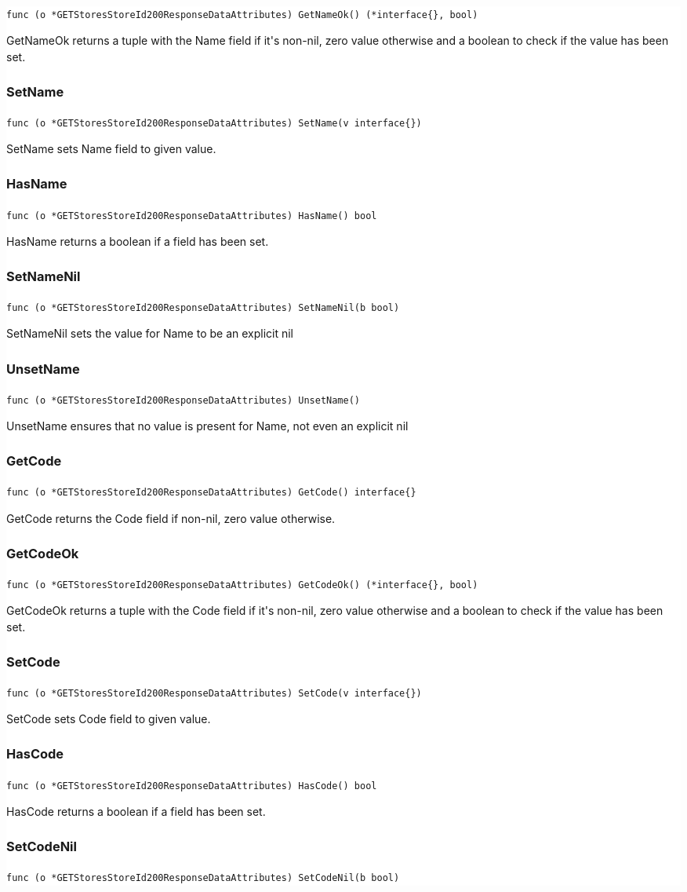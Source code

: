 `func (o *GETStoresStoreId200ResponseDataAttributes) GetNameOk() (*interface{}, bool)`

GetNameOk returns a tuple with the Name field if it's non-nil, zero value otherwise
and a boolean to check if the value has been set.

### SetName

`func (o *GETStoresStoreId200ResponseDataAttributes) SetName(v interface{})`

SetName sets Name field to given value.

### HasName

`func (o *GETStoresStoreId200ResponseDataAttributes) HasName() bool`

HasName returns a boolean if a field has been set.

### SetNameNil

`func (o *GETStoresStoreId200ResponseDataAttributes) SetNameNil(b bool)`

 SetNameNil sets the value for Name to be an explicit nil

### UnsetName
`func (o *GETStoresStoreId200ResponseDataAttributes) UnsetName()`

UnsetName ensures that no value is present for Name, not even an explicit nil
### GetCode

`func (o *GETStoresStoreId200ResponseDataAttributes) GetCode() interface{}`

GetCode returns the Code field if non-nil, zero value otherwise.

### GetCodeOk

`func (o *GETStoresStoreId200ResponseDataAttributes) GetCodeOk() (*interface{}, bool)`

GetCodeOk returns a tuple with the Code field if it's non-nil, zero value otherwise
and a boolean to check if the value has been set.

### SetCode

`func (o *GETStoresStoreId200ResponseDataAttributes) SetCode(v interface{})`

SetCode sets Code field to given value.

### HasCode

`func (o *GETStoresStoreId200ResponseDataAttributes) HasCode() bool`

HasCode returns a boolean if a field has been set.

### SetCodeNil

`func (o *GETStoresStoreId200ResponseDataAttributes) SetCodeNil(b bool)`
